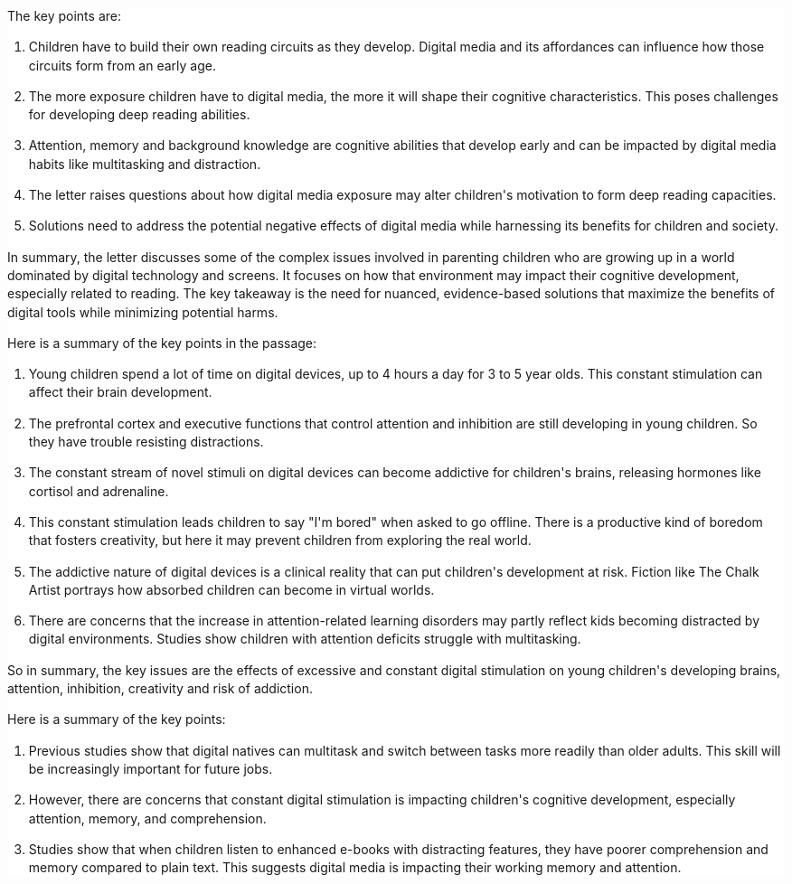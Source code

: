 The key points are:

1) Children have to build their own reading circuits as they develop. Digital media and its affordances can influence how those circuits form from an early age.

2) The more exposure children have to digital media, the more it will shape their cognitive characteristics. This poses challenges for developing deep reading abilities.

3) Attention, memory and background knowledge are cognitive abilities that develop early and can be impacted by digital media habits like multitasking and distraction. 

4) The letter raises questions about how digital media exposure may alter children's motivation to form deep reading capacities.

5) Solutions need to address the potential negative effects of digital media while harnessing its benefits for children and society.

In summary, the letter discusses some of the complex issues involved in parenting children who are growing up in a world dominated by digital technology and screens. It focuses on how that environment may impact their cognitive development, especially related to reading. The key takeaway is the need for nuanced, evidence-based solutions that maximize the benefits of digital tools while minimizing potential harms.

 Here is a summary of the key points in the passage:

1. Young children spend a lot of time on digital devices, up to 4 hours a day for 3 to 5 year olds. This constant stimulation can affect their brain development.

2. The prefrontal cortex and executive functions that control attention and inhibition are still developing in young children. So they have trouble resisting distractions.

3. The constant stream of novel stimuli on digital devices can become addictive for children's brains, releasing hormones like cortisol and adrenaline. 

4. This constant stimulation leads children to say "I'm bored" when asked to go offline. There is a productive kind of boredom that fosters creativity, but here it may prevent children from exploring the real world.

5. The addictive nature of digital devices is a clinical reality that can put children's development at risk. Fiction like The Chalk Artist portrays how absorbed children can become in virtual worlds.

6. There are concerns that the increase in attention-related learning disorders may partly reflect kids becoming distracted by digital environments. Studies show children with attention deficits struggle with multitasking.

So in summary, the key issues are the effects of excessive and constant digital stimulation on young children's developing brains, attention, inhibition, creativity and risk of addiction.

 Here is a summary of the key points:

1. Previous studies show that digital natives can multitask and switch between tasks more readily than older adults. This skill will be increasingly important for future jobs.

2. However, there are concerns that constant digital stimulation is impacting children's cognitive development, especially attention, memory, and comprehension.

3. Studies show that when children listen to enhanced e-books with distracting features, they have poorer comprehension and memory compared to plain text. This suggests digital media is impacting their working memory and attention.
